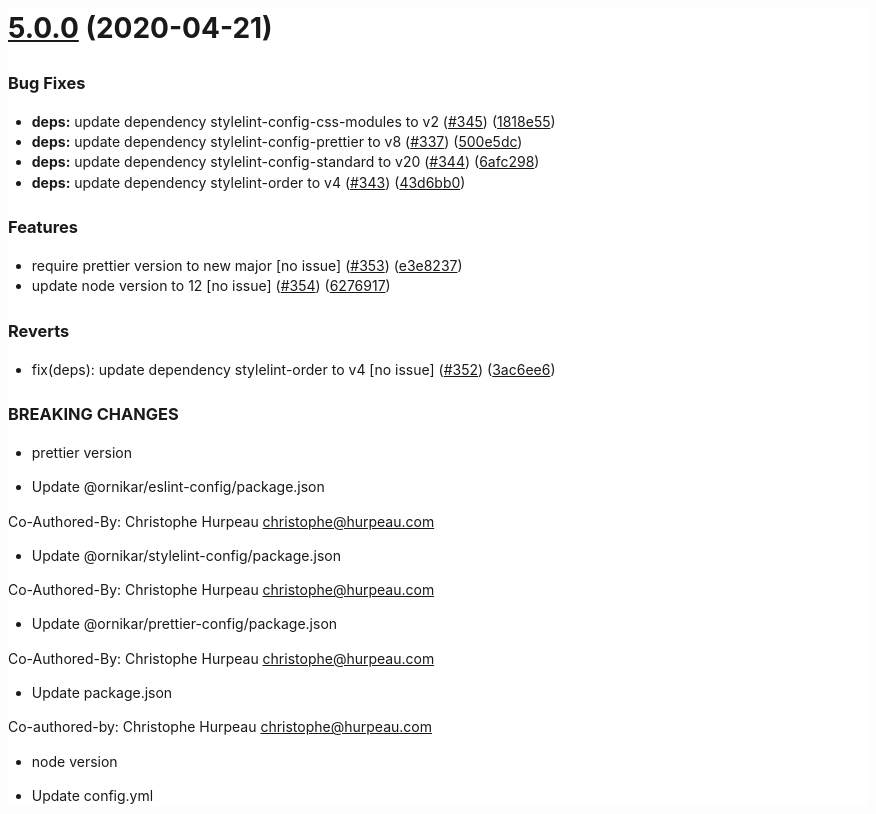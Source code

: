 



# [5.0.0](https://github.com/ornikar/shared-configs/compare/@ornikar/stylelint-config@4.1.0...@ornikar/stylelint-config@5.0.0) (2020-04-21)


### Bug Fixes

* **deps:** update dependency stylelint-config-css-modules to v2 ([#345](https://github.com/ornikar/shared-configs/issues/345)) ([1818e55](https://github.com/ornikar/shared-configs/commit/1818e55))
* **deps:** update dependency stylelint-config-prettier to v8 ([#337](https://github.com/ornikar/shared-configs/issues/337)) ([500e5dc](https://github.com/ornikar/shared-configs/commit/500e5dc))
* **deps:** update dependency stylelint-config-standard to v20 ([#344](https://github.com/ornikar/shared-configs/issues/344)) ([6afc298](https://github.com/ornikar/shared-configs/commit/6afc298))
* **deps:** update dependency stylelint-order to v4 ([#343](https://github.com/ornikar/shared-configs/issues/343)) ([43d6bb0](https://github.com/ornikar/shared-configs/commit/43d6bb0))


### Features

* require prettier version to new major [no issue] ([#353](https://github.com/ornikar/shared-configs/issues/353)) ([e3e8237](https://github.com/ornikar/shared-configs/commit/e3e8237))
* update node version to 12 [no issue] ([#354](https://github.com/ornikar/shared-configs/issues/354)) ([6276917](https://github.com/ornikar/shared-configs/commit/6276917))


### Reverts

* fix(deps): update dependency stylelint-order to v4 [no issue] ([#352](https://github.com/ornikar/shared-configs/issues/352)) ([3ac6ee6](https://github.com/ornikar/shared-configs/commit/3ac6ee6))


### BREAKING CHANGES

* prettier version

* Update @ornikar/eslint-config/package.json

Co-Authored-By: Christophe Hurpeau <christophe@hurpeau.com>

* Update @ornikar/stylelint-config/package.json

Co-Authored-By: Christophe Hurpeau <christophe@hurpeau.com>

* Update @ornikar/prettier-config/package.json

Co-Authored-By: Christophe Hurpeau <christophe@hurpeau.com>

* Update package.json

Co-authored-by: Christophe Hurpeau <christophe@hurpeau.com>
* node version

* Update config.yml
